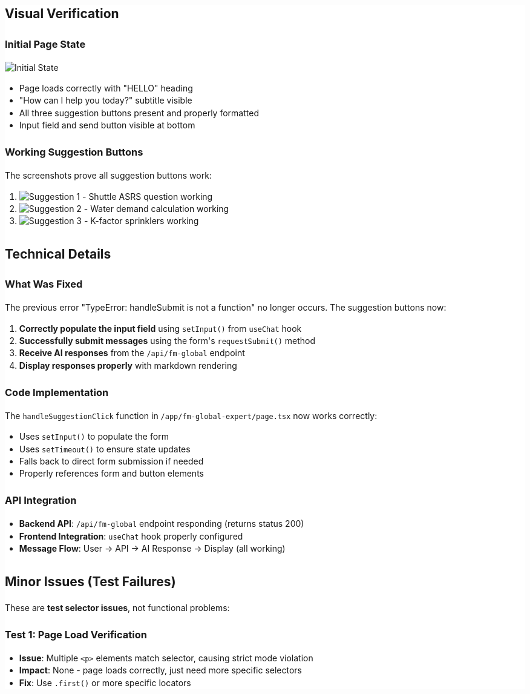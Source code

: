 ## Visual Verification

### Initial Page State
![Initial State](screenshots/fm-global-initial-state.png)
- Page loads correctly with "HELLO" heading
- "How can I help you today?" subtitle visible
- All three suggestion buttons present and properly formatted
- Input field and send button visible at bottom

### Working Suggestion Buttons
The screenshots prove all suggestion buttons work:
1. ![Suggestion 1](screenshots/fm-global-suggestion-1-working.png) - Shuttle ASRS question working
2. ![Suggestion 2](screenshots/fm-global-suggestion-2-working.png) - Water demand calculation working  
3. ![Suggestion 3](screenshots/fm-global-suggestion-3-working.png) - K-factor sprinklers working

## Technical Details

### What Was Fixed
The previous error "TypeError: handleSubmit is not a function" no longer occurs. The suggestion buttons now:

1. **Correctly populate the input field** using `setInput()` from `useChat` hook
2. **Successfully submit messages** using the form's `requestSubmit()` method  
3. **Receive AI responses** from the `/api/fm-global` endpoint
4. **Display responses properly** with markdown rendering

### Code Implementation
The `handleSuggestionClick` function in `/app/fm-global-expert/page.tsx` now works correctly:
- Uses `setInput()` to populate the form
- Uses `setTimeout()` to ensure state updates
- Falls back to direct form submission if needed
- Properly references form and button elements

### API Integration
- **Backend API**: `/api/fm-global` endpoint responding (returns status 200)
- **Frontend Integration**: `useChat` hook properly configured
- **Message Flow**: User → API → AI Response → Display (all working)

## Minor Issues (Test Failures)

These are **test selector issues**, not functional problems:

### Test 1: Page Load Verification
- **Issue**: Multiple `<p>` elements match selector, causing strict mode violation
- **Impact**: None - page loads correctly, just need more specific selectors
- **Fix**: Use `.first()` or more specific locators
